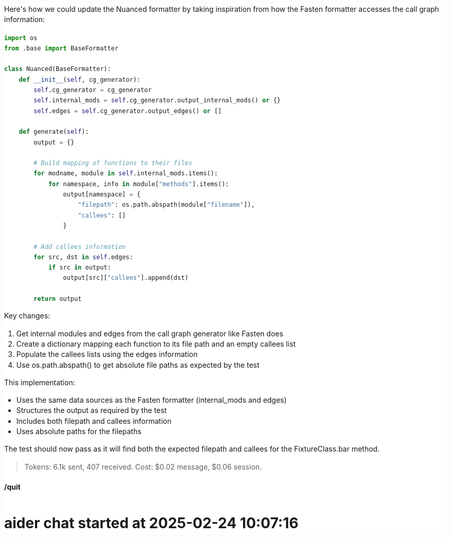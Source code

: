 Here's how we could update the Nuanced formatter by taking inspiration from how the Fasten formatter accesses the call graph information:

```python
import os
from .base import BaseFormatter

class Nuanced(BaseFormatter):
    def __init__(self, cg_generator):
        self.cg_generator = cg_generator
        self.internal_mods = self.cg_generator.output_internal_mods() or {}
        self.edges = self.cg_generator.output_edges() or []

    def generate(self):
        output = {}
        
        # Build mapping of functions to their files
        for modname, module in self.internal_mods.items():
            for namespace, info in module["methods"].items():
                output[namespace] = {
                    "filepath": os.path.abspath(module["filename"]),
                    "callees": []
                }
        
        # Add callees information
        for src, dst in self.edges:
            if src in output:
                output[src]["callees"].append(dst)
                
        return output
```

Key changes:
1. Get internal modules and edges from the call graph generator like Fasten does
2. Create a dictionary mapping each function to its file path and an empty callees list
3. Populate the callees lists using the edges information
4. Use os.path.abspath() to get absolute file paths as expected by the test

This implementation:
- Uses the same data sources as the Fasten formatter (internal_mods and edges)
- Structures the output as required by the test
- Includes both filepath and callees information
- Uses absolute paths for the filepaths

The test should now pass as it will find both the expected filepath and callees for the FixtureClass.bar method.

> Tokens: 6.1k sent, 407 received. Cost: $0.02 message, $0.06 session.  

#### /quit  

# aider chat started at 2025-02-24 10:07:16
